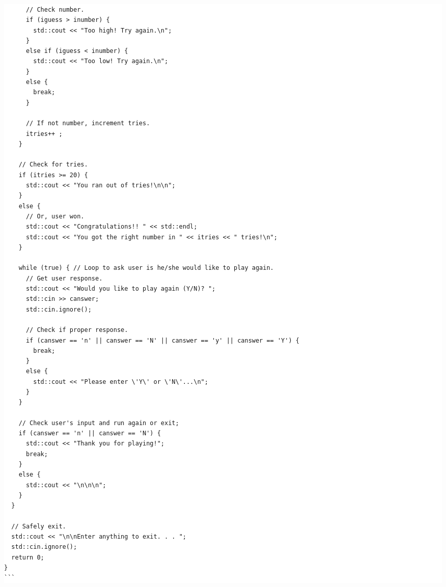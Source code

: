           // Check number.
          if (iguess > inumber) {
            std::cout << "Too high! Try again.\n";
          }
          else if (iguess < inumber) {
            std::cout << "Too low! Try again.\n";
          }
          else {
            break;
          }

          // If not number, increment tries.
          itries++ ;
        }

        // Check for tries.
        if (itries >= 20) {
          std::cout << "You ran out of tries!\n\n";
        }
        else {
          // Or, user won.
          std::cout << "Congratulations!! " << std::endl;
          std::cout << "You got the right number in " << itries << " tries!\n";
        }

        while (true) { // Loop to ask user is he/she would like to play again.
          // Get user response.
          std::cout << "Would you like to play again (Y/N)? ";
          std::cin >> canswer;
          std::cin.ignore();

          // Check if proper response.
          if (canswer == 'n' || canswer == 'N' || canswer == 'y' || canswer == 'Y') {
            break;
          }
          else {
            std::cout << "Please enter \'Y\' or \'N\'...\n";
          }
        }

        // Check user's input and run again or exit;
        if (canswer == 'n' || canswer == 'N') {
          std::cout << "Thank you for playing!";
          break;
        }
        else {
          std::cout << "\n\n\n";
        }
      }

      // Safely exit.
      std::cout << "\n\nEnter anything to exit. . . ";
      std::cin.ignore();
      return 0;
    }
    ```
